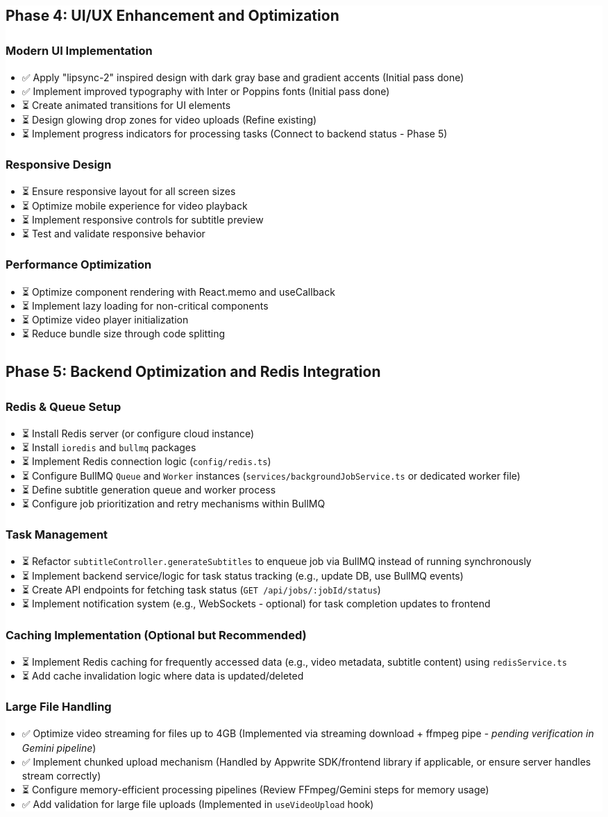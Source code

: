 ## Phase 4: UI/UX Enhancement and Optimization

### Modern UI Implementation
- ✅ Apply "lipsync-2" inspired design with dark gray base and gradient accents (Initial pass done)
- ✅ Implement improved typography with Inter or Poppins fonts (Initial pass done)
- ⏳ Create animated transitions for UI elements
- ⏳ Design glowing drop zones for video uploads (Refine existing)
- ⏳ Implement progress indicators for processing tasks (Connect to backend status - Phase 5)

### Responsive Design
- ⏳ Ensure responsive layout for all screen sizes
- ⏳ Optimize mobile experience for video playback
- ⏳ Implement responsive controls for subtitle preview
- ⏳ Test and validate responsive behavior

### Performance Optimization
- ⏳ Optimize component rendering with React.memo and useCallback
- ⏳ Implement lazy loading for non-critical components
- ⏳ Optimize video player initialization
- ⏳ Reduce bundle size through code splitting

## Phase 5: Backend Optimization and Redis Integration

### Redis & Queue Setup
- ⏳ Install Redis server (or configure cloud instance)
- ⏳ Install `ioredis` and `bullmq` packages
- ⏳ Implement Redis connection logic (`config/redis.ts`)
- ⏳ Configure BullMQ `Queue` and `Worker` instances (`services/backgroundJobService.ts` or dedicated worker file)
- ⏳ Define subtitle generation queue and worker process
- ⏳ Configure job prioritization and retry mechanisms within BullMQ

### Task Management
- ⏳ Refactor `subtitleController.generateSubtitles` to enqueue job via BullMQ instead of running synchronously
- ⏳ Implement backend service/logic for task status tracking (e.g., update DB, use BullMQ events)
- ⏳ Create API endpoints for fetching task status (`GET /api/jobs/:jobId/status`)
- ⏳ Implement notification system (e.g., WebSockets - optional) for task completion updates to frontend

### Caching Implementation (Optional but Recommended)
- ⏳ Implement Redis caching for frequently accessed data (e.g., video metadata, subtitle content) using `redisService.ts`
- ⏳ Add cache invalidation logic where data is updated/deleted

### Large File Handling
- ✅ Optimize video streaming for files up to 4GB (Implemented via streaming download + ffmpeg pipe - *pending verification in Gemini pipeline*)
- ✅ Implement chunked upload mechanism (Handled by Appwrite SDK/frontend library if applicable, or ensure server handles stream correctly)
- ⏳ Configure memory-efficient processing pipelines (Review FFmpeg/Gemini steps for memory usage)
- ✅ Add validation for large file uploads (Implemented in `useVideoUpload` hook)
